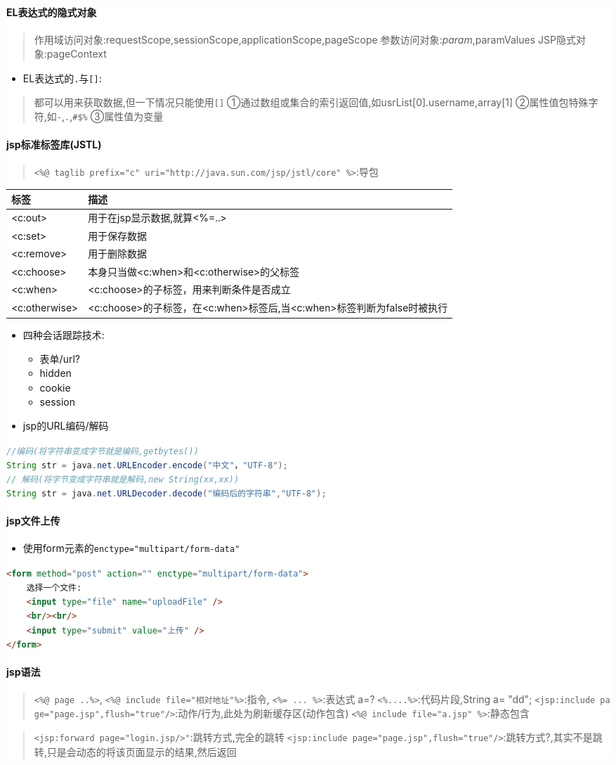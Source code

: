 #### EL表达式的隐式对象
> 作用域访问对象:requestScope,sessionScope,applicationScope,pageScope
> 参数访问对象:*param*,paramValues
> JSP隐式对象:pageContext

+ EL表达式的`.`与`[]`:
> 都可以用来获取数据,但一下情况只能使用`[]`
> ①通过数组或集合的索引返回值,如usrList[0].username,array[1]
> ②属性值包特殊字符,如`-`,`.`,`#$%`
> ③属性值为变量

#### jsp标准标签库(JSTL)
> `<%@ taglib prefix="c" uri="http://java.sun.com/jsp/jstl/core" %>`:导包

标签| 描述
:-------|:---------
<c:out>   |用于在jsp显示数据,就算<%=..>
<c:set> |用于保存数据
<c:remove>	|用于删除数据
<c:choose>	|本身只当做<c:when>和<c:otherwise>的父标签
<c:when>	|<c:choose>的子标签，用来判断条件是否成立
<c:otherwise>|<c:choose>的子标签，在<c:when>标签后,当<c:when>标签判断为false时被执行

+ 四种会话跟踪技术:
  + 表单/url?
  + hidden
  + cookie
  + session


+ jsp的URL编码/解码
```java
//编码(将字符串变成字节就是编码,getbytes())
String str = java.net.URLEncoder.encode("中文"，"UTF-8");
// 解码(将字节变成字符串就是解码,new String(xx,xx))
String str = java.net.URLDecoder.decode("编码后的字符串","UTF-8");   
```

####  jsp文件上传
 + 使用form元素的`enctype="multipart/form-data"`

```html
<form method="post" action="" enctype="multipart/form-data">
    选择一个文件:
    <input type="file" name="uploadFile" />
    <br/><br/>
    <input type="submit" value="上传" />
</form>
```

####  jsp语法
> `<%@ page ..%>`, `<%@ include file="相对地址"%>`:指令,
> `<%= ... %>`:表达式 a=?
> `<%....%>`:代码片段,String a= "dd";
> `<jsp:include page="page.jsp",flush="true"/>`:动作/行为,此处为刷新缓存区(动作包含)
> `<%@ include file="a.jsp" %>`:静态包含

> `<jsp:forward page="login.jsp/>"`:跳转方式,完全的跳转
> `<jsp:include page="page.jsp",flush="true"/>`:跳转方式?,其实不是跳转,只是会动态的将该页面显示的结果,然后返回